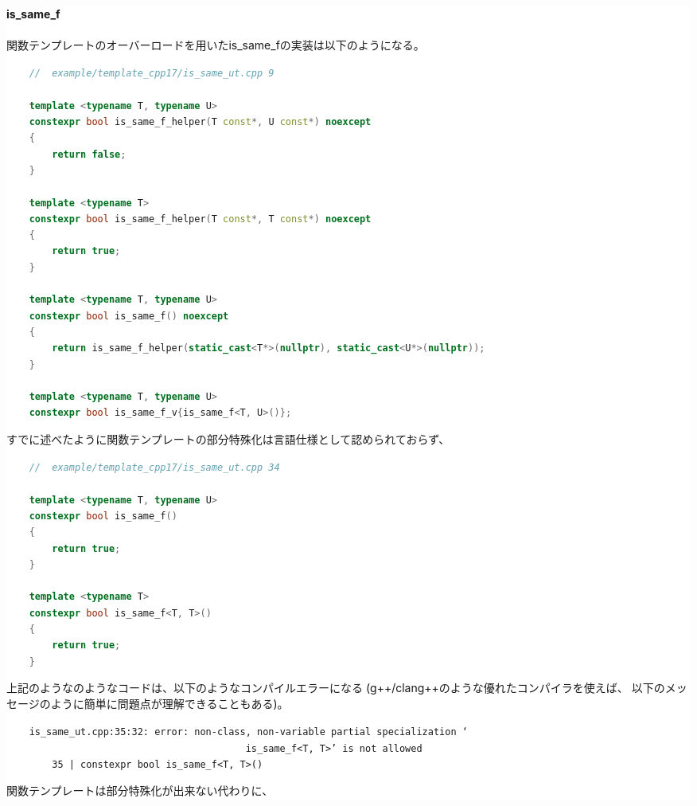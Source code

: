 #### is_same_f <a id="SS_13_3_3_1"></a>
関数テンプレートのオーバーロードを用いたis_same_fの実装は以下のようになる。

```cpp
    //  example/template_cpp17/is_same_ut.cpp 9

    template <typename T, typename U>
    constexpr bool is_same_f_helper(T const*, U const*) noexcept
    {
        return false;
    }

    template <typename T>
    constexpr bool is_same_f_helper(T const*, T const*) noexcept
    {
        return true;
    }

    template <typename T, typename U>
    constexpr bool is_same_f() noexcept
    {
        return is_same_f_helper(static_cast<T*>(nullptr), static_cast<U*>(nullptr));
    }

    template <typename T, typename U>
    constexpr bool is_same_f_v{is_same_f<T, U>()};
```

すでに述べたように関数テンプレートの部分特殊化は言語仕様として認められておらず、

```cpp
    //  example/template_cpp17/is_same_ut.cpp 34

    template <typename T, typename U>
    constexpr bool is_same_f()
    {
        return true;
    }

    template <typename T>
    constexpr bool is_same_f<T, T>()
    {
        return true;
    }
```

上記のようなのようなコードは、以下のようなコンパイルエラーになる
(g++/clang++のような優れたコンパイラを使えば、
以下のメッセージのように簡単に問題点が理解できることもある)。

```
    is_same_ut.cpp:35:32: error: non-class, non-variable partial specialization ‘
                                          is_same_f<T, T>’ is not allowed
        35 | constexpr bool is_same_f<T, T>()
```

関数テンプレートは部分特殊化が出来ない代わりに、
